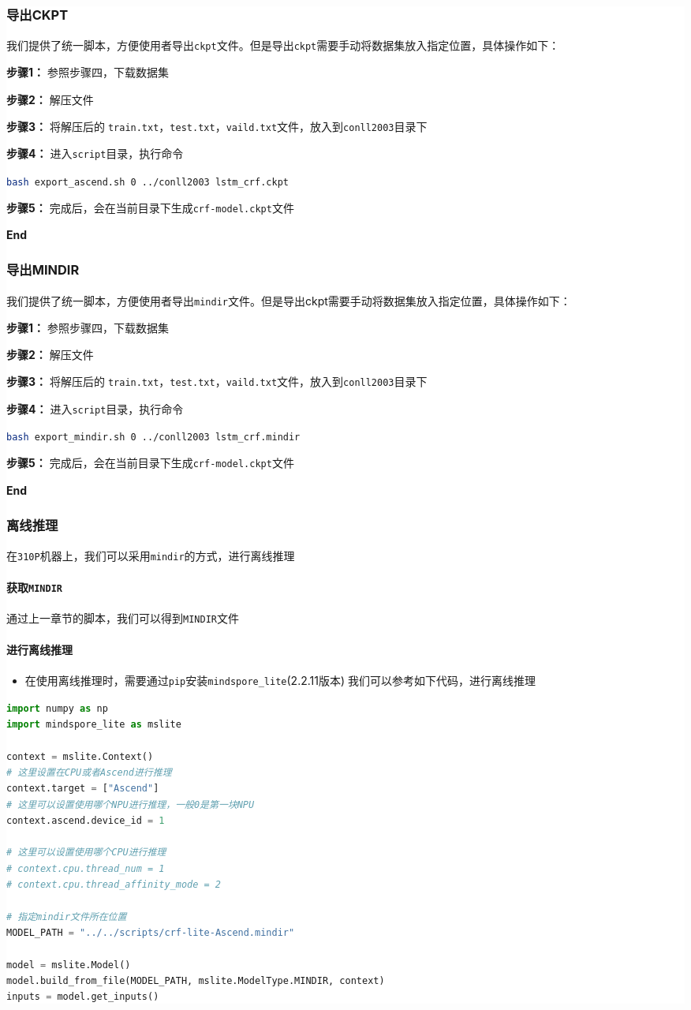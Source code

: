 ### 导出CKPT

我们提供了统一脚本，方便使用者导出`ckpt`文件。但是导出`ckpt`需要手动将数据集放入指定位置，具体操作如下：

**步骤1：** 参照步骤四，下载数据集

**步骤2：** 解压文件

**步骤3：** 将解压后的 `train.txt`，`test.txt`，`vaild.txt`文件，放入到`conll2003`目录下

**步骤4：** 进入`script`目录，执行命令

```bash
bash export_ascend.sh 0 ../conll2003 lstm_crf.ckpt
```

**步骤5：** 完成后，会在当前目录下生成`crf-model.ckpt`文件

**End**

### 导出MINDIR

我们提供了统一脚本，方便使用者导出`mindir`文件。但是导出ckpt需要手动将数据集放入指定位置，具体操作如下：

**步骤1：** 参照步骤四，下载数据集

**步骤2：** 解压文件

**步骤3：** 将解压后的 `train.txt`，`test.txt`，`vaild.txt`文件，放入到`conll2003`目录下

**步骤4：** 进入`script`目录，执行命令

```bash
bash export_mindir.sh 0 ../conll2003 lstm_crf.mindir
```

**步骤5：** 完成后，会在当前目录下生成`crf-model.ckpt`文件

**End**

### 离线推理
在`310P`机器上，我们可以采用`mindir`的方式，进行离线推理

#### 获取`MINDIR`
通过上一章节的脚本，我们可以得到`MINDIR`文件

#### 进行离线推理

- 在使用离线推理时，需要通过`pip`安装`mindspore_lite`(2.2.11版本)
我们可以参考如下代码，进行离线推理

```python
import numpy as np
import mindspore_lite as mslite

context = mslite.Context()
# 这里设置在CPU或者Ascend进行推理
context.target = ["Ascend"]
# 这里可以设置使用哪个NPU进行推理，一般0是第一块NPU
context.ascend.device_id = 1

# 这里可以设置使用哪个CPU进行推理
# context.cpu.thread_num = 1
# context.cpu.thread_affinity_mode = 2

# 指定mindir文件所在位置
MODEL_PATH = "../../scripts/crf-lite-Ascend.mindir"

model = mslite.Model()
model.build_from_file(MODEL_PATH, mslite.ModelType.MINDIR, context)
inputs = model.get_inputs()

```